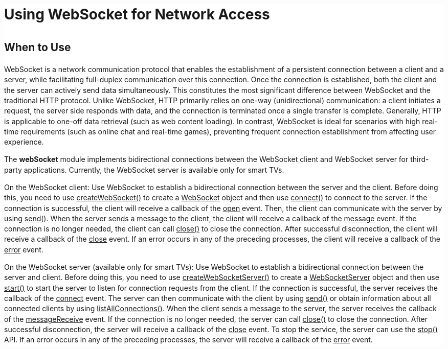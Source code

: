 # Using WebSocket for Network Access







## When to Use

WebSocket is a network communication protocol that enables the establishment of a persistent connection between a client and a server, while facilitating full-duplex communication over this connection. Once the connection is established, both the client and the server can actively send data simultaneously. This constitutes the most significant difference between WebSocket and the traditional HTTP protocol. Unlike WebSocket, HTTP primarily relies on one-way (unidirectional) communication: a client initiates a request, the server side responds with data, and the connection is terminated once a single transfer is complete. Generally, HTTP is applicable to one-off data retrieval (such as web content loading). In contrast, WebSocket is ideal for scenarios with high real-time requirements (such as online chat and real-time games), preventing frequent connection establishment from affecting user experience.

The **webSocket** module implements bidirectional connections between the WebSocket client and WebSocket server for third-party applications. Currently, the WebSocket server is available only for smart TVs.

On the WebSocket client: Use WebSocket to establish a bidirectional connection between the server and the client. Before doing this, you need to use [createWebSocket()](../reference/apis-network-kit/js-apis-webSocket.md#websocketcreatewebsocket6) to create a [WebSocket](../reference/apis-network-kit/js-apis-webSocket.md#websocket6) object and then use [connect()](../reference/apis-network-kit/js-apis-webSocket.md#connect6) to connect to the server. If the connection is successful, the client will receive a callback of the [open](../reference/apis-network-kit/js-apis-webSocket.md#onopen6) event. Then, the client can communicate with the server by using [send()](../reference/apis-network-kit/js-apis-webSocket.md#send6). When the server sends a message to the client, the client will receive a callback of the [message](../reference/apis-network-kit/js-apis-webSocket.md#onmessage6) event. If the connection is no longer needed, the client can call [close()](../reference/apis-network-kit/js-apis-webSocket.md#close6) to close the connection. After successful disconnection, the client will receive a callback of the [close](../reference/apis-network-kit/js-apis-webSocket.md#onclose6) event. If an error occurs in any of the preceding processes, the client will receive a callback of the [error](../reference/apis-network-kit/js-apis-webSocket.md#onerror6) event.

On the WebSocket server (available only for smart TVs): Use WebSocket to establish a bidirectional connection between the server and client. Before doing this, you need to use [createWebSocketServer()](../reference/apis-network-kit/js-apis-webSocket.md#websocketcreatewebsocketserver19) to create a [WebSocketServer](../reference/apis-network-kit/js-apis-webSocket.md#websocketserver19) object and then use [start()](../reference/apis-network-kit/js-apis-webSocket.md#start19) to start the server to listen for connection requests from the client. If the connection is successful, the server receives the callback of the [connect](../reference/apis-network-kit/js-apis-webSocket.md#onconnect19) event. The server can then communicate with the client by using [send()](../reference/apis-network-kit/js-apis-webSocket.md#send19) or obtain information about all connected clients by using [listAllConnections()](../reference/apis-network-kit/js-apis-webSocket.md#listallconnections19). When the client sends a message to the server, the server receives the callback of the [messageReceive](../reference/apis-network-kit/js-apis-webSocket.md#onmessagereceive19) event. If the connection is no longer needed, the server can call [close()](../reference/apis-network-kit/js-apis-webSocket.md#close19) to close the connection. After successful disconnection, the server will receive a callback of the [close](../reference/apis-network-kit/js-apis-webSocket.md#onclose19) event. To stop the service, the server can use the [stop()](../reference/apis-network-kit/js-apis-webSocket.md#stop19) API. If an error occurs in any of the preceding processes, the server will receive a callback of the [error](../reference/apis-network-kit/js-apis-webSocket.md#onerror19) event.
